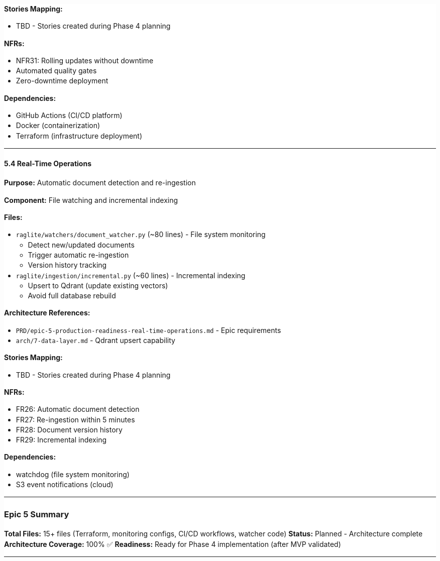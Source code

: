 **Stories Mapping:**
- TBD - Stories created during Phase 4 planning

**NFRs:**
- NFR31: Rolling updates without downtime
- Automated quality gates
- Zero-downtime deployment

**Dependencies:**
- GitHub Actions (CI/CD platform)
- Docker (containerization)
- Terraform (infrastructure deployment)

---

#### 5.4 Real-Time Operations

**Purpose:** Automatic document detection and re-ingestion

**Component:** File watching and incremental indexing

**Files:**
- `raglite/watchers/document_watcher.py` (~80 lines) - File system monitoring
  - Detect new/updated documents
  - Trigger automatic re-ingestion
  - Version history tracking
- `raglite/ingestion/incremental.py` (~60 lines) - Incremental indexing
  - Upsert to Qdrant (update existing vectors)
  - Avoid full database rebuild

**Architecture References:**
- `PRD/epic-5-production-readiness-real-time-operations.md` - Epic requirements
- `arch/7-data-layer.md` - Qdrant upsert capability

**Stories Mapping:**
- TBD - Stories created during Phase 4 planning

**NFRs:**
- FR26: Automatic document detection
- FR27: Re-ingestion within 5 minutes
- FR28: Document version history
- FR29: Incremental indexing

**Dependencies:**
- watchdog (file system monitoring)
- S3 event notifications (cloud)

---

### Epic 5 Summary

**Total Files:** 15+ files (Terraform, monitoring configs, CI/CD workflows, watcher code)
**Status:** Planned - Architecture complete
**Architecture Coverage:** 100% ✅
**Readiness:** Ready for Phase 4 implementation (after MVP validated)

---
